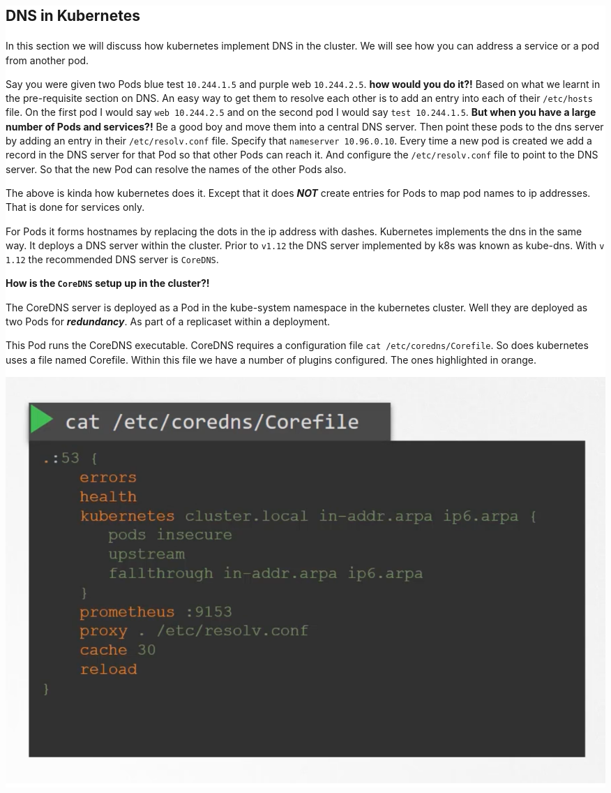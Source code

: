 ## DNS in Kubernetes
In this section we will discuss how kubernetes implement DNS in the cluster. We will see how you can address a service or a pod from another pod.

Say you were given two Pods blue test `10.244.1.5` and purple web `10.244.2.5`. **how would you do it?!** Based on what we learnt in the pre-requisite section on DNS. An easy way to get them to resolve each other is to add an entry into each of their `/etc/hosts` file. On the first pod I would say `web 10.244.2.5` and on the second pod I would say `test 10.244.1.5`. **But when you have a large number of Pods and services?!** Be a good boy and move them into a central DNS server. Then point these pods to the dns server by adding an entry in their `/etc/resolv.conf` file. Specify that `nameserver 10.96.0.10`. Every time a new pod is created we add a record in the DNS server for that Pod so that other Pods can reach it. And configure the `/etc/resolv.conf` file to point to the DNS server. So that the new Pod can resolve the names of the other Pods also.

The above is kinda how kubernetes does it. Except that it does ***NOT*** create entries for Pods to map pod names to ip addresses. That is done for services only.

For Pods it forms hostnames by replacing the dots in the ip address with dashes. Kubernetes implements the dns in the same way. It deploys a DNS server within the cluster. Prior to `v1.12` the DNS server implemented by k8s was known as kube-dns. With `v1.12` the recommended DNS server is `CoreDNS`.

**How is the `CoreDNS` setup up in the cluster?!**

The CoreDNS server is deployed as a Pod in the kube-system namespace in the kubernetes cluster. Well they are deployed as two Pods for ***redundancy***. As part of a replicaset within a deployment. 

This Pod runs the CoreDNS executable. CoreDNS requires a configuration file `cat /etc/coredns/Corefile`. So does kubernetes uses a file named Corefile. Within this file we have a number of plugins configured. The ones highlighted in orange.

![CoreDNS](./assets/k8s_networking/coredns.png)
